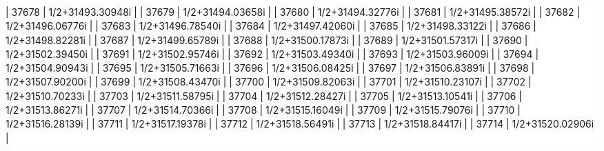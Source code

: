 |  37678 | 1/2+31493.30948i |
|  37679 | 1/2+31494.03658i |
|  37680 | 1/2+31494.32776i |
|  37681 | 1/2+31495.38572i |
|  37682 | 1/2+31496.06776i |
|  37683 | 1/2+31496.78540i |
|  37684 | 1/2+31497.42060i |
|  37685 | 1/2+31498.33122i |
|  37686 | 1/2+31498.82281i |
|  37687 | 1/2+31499.65789i |
|  37688 | 1/2+31500.17873i |
|  37689 | 1/2+31501.57317i |
|  37690 | 1/2+31502.39450i |
|  37691 | 1/2+31502.95746i |
|  37692 | 1/2+31503.49340i |
|  37693 | 1/2+31503.96009i |
|  37694 | 1/2+31504.90943i |
|  37695 | 1/2+31505.71663i |
|  37696 | 1/2+31506.08425i |
|  37697 | 1/2+31506.83891i |
|  37698 | 1/2+31507.90200i |
|  37699 | 1/2+31508.43470i |
|  37700 | 1/2+31509.82063i |
|  37701 | 1/2+31510.23107i |
|  37702 | 1/2+31510.70233i |
|  37703 | 1/2+31511.58795i |
|  37704 | 1/2+31512.28427i |
|  37705 | 1/2+31513.10541i |
|  37706 | 1/2+31513.86271i |
|  37707 | 1/2+31514.70366i |
|  37708 | 1/2+31515.16049i |
|  37709 | 1/2+31515.79076i |
|  37710 | 1/2+31516.28139i |
|  37711 | 1/2+31517.19378i |
|  37712 | 1/2+31518.56491i |
|  37713 | 1/2+31518.84417i |
|  37714 | 1/2+31520.02906i |